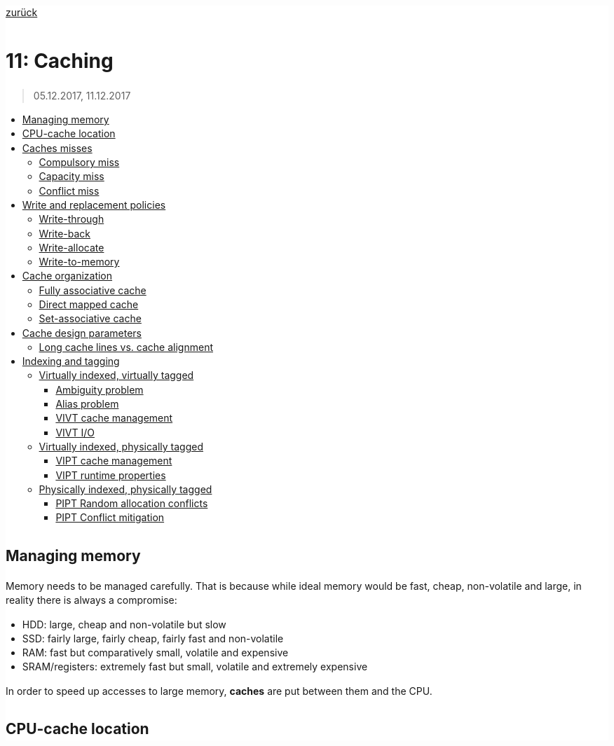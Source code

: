 [zurück](README.md)

# 11: Caching

> 05.12.2017, 11.12.2017

- [Managing memory](#managing-memory)
- [CPU-cache location](#cpu-cache-location)
- [Caches misses](#caches-misses)
    - [Compulsory miss](#compulsory-miss)
    - [Capacity miss](#capacity-miss)
    - [Conflict miss](#conflict-miss)
- [Write and replacement policies](#write-and-replacement-policies)
    - [Write-through](#write-through)
    - [Write-back](#write-back)
    - [Write-allocate](#write-allocate)
    - [Write-to-memory](#write-to-memory)
- [Cache organization](#cache-organization)
    - [Fully associative cache](#fully-associative-cache)
    - [Direct mapped cache](#direct-mapped-cache)
    - [Set-associative cache](#set-associative-cache)
- [Cache design parameters](#cache-design-parameters)
    - [Long cache lines vs. cache alignment](#long-cache-lines-vs-cache-alignment)
- [Indexing and tagging](#indexing-and-tagging)
    - [Virtually indexed, virtually tagged](#virtually-indexed-virtually-tagged)
        - [Ambiguity problem](#ambiguity-problem)
        - [Alias problem](#alias-problem)
        - [VIVT cache management](#vivt-cache-management)
        - [VIVT I/O](#vivt-io)
    - [Virtually indexed, physically tagged](#virtually-indexed-physically-tagged)
        - [VIPT cache management](#vipt-cache-management)
        - [VIPT runtime properties](#vipt-runtime-properties)
    - [Physically indexed, physically tagged](#physically-indexed-physically-tagged)
        - [PIPT Random allocation conflicts](#pipt-random-allocation-conflicts)
        - [PIPT Conflict mitigation](#pipt-conflict-mitigation)

## Managing memory

Memory needs to be managed carefully.
That is because while ideal memory would be fast, cheap, non-volatile and large, in reality there is always a compromise:

- HDD: large, cheap and non-volatile but slow
- SSD: fairly large, fairly cheap, fairly fast and non-volatile
- RAM: fast but comparatively small, volatile and expensive
- SRAM/registers: extremely fast but small, volatile and extremely expensive

In order to speed up accesses to large memory, **caches** are put between them and the CPU.

## CPU-cache location
